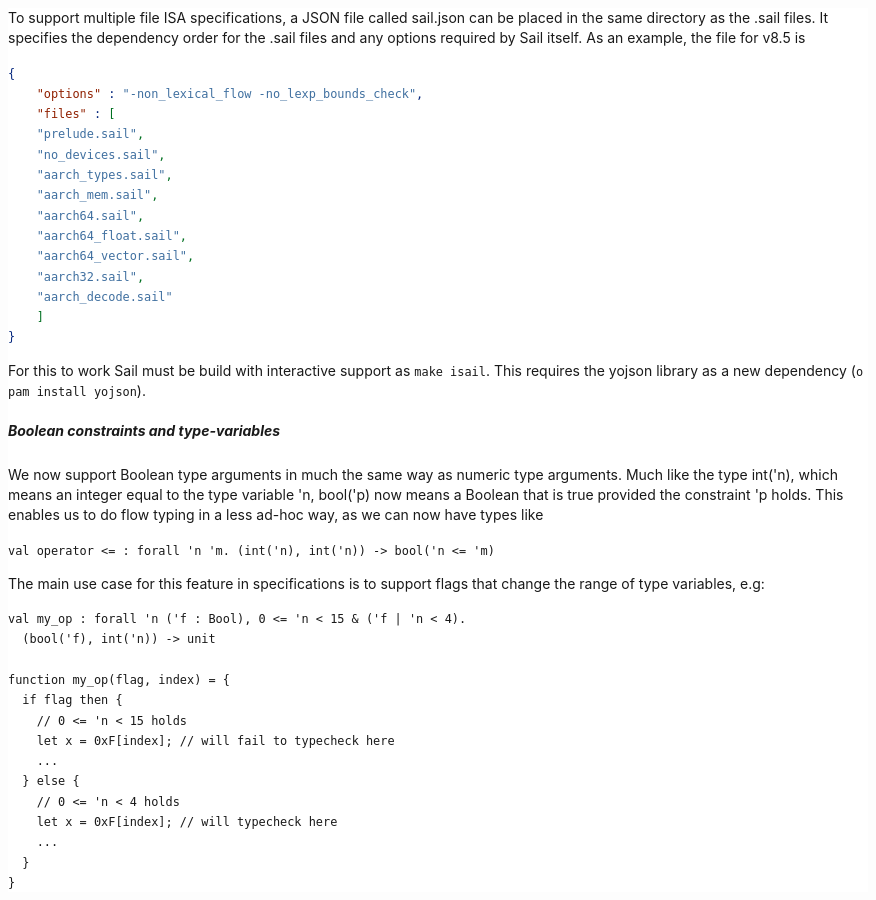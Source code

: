 To support multiple file ISA specifications, a JSON file called
sail.json can be placed in the same directory as the .sail files. It
specifies the dependency order for the .sail files and any options
required by Sail itself. As an example, the file for v8.5 is
```json
{
    "options" : "-non_lexical_flow -no_lexp_bounds_check",
    "files" : [
	"prelude.sail",
	"no_devices.sail",
	"aarch_types.sail",
	"aarch_mem.sail",
	"aarch64.sail",
	"aarch64_float.sail",
	"aarch64_vector.sail",
	"aarch32.sail",
	"aarch_decode.sail"
    ]
}
```

For this to work Sail must be build with interactive support as `make
isail`. This requires the yojson library as a new dependency (`opam
install yojson`).

##### Boolean constraints and type-variables

We now support Boolean type arguments in much the same way as numeric
type arguments. Much like the type int('n), which means an integer
equal to the type variable 'n, bool('p) now means a Boolean that is
true provided the constraint 'p holds. This enables us to do flow
typing in a less ad-hoc way, as we can now have types like
```
val operator <= : forall 'n 'm. (int('n), int('n)) -> bool('n <= 'm)
```
The main use case for this feature in specifications is to support
flags that change the range of type variables, e.g:
```
val my_op : forall 'n ('f : Bool), 0 <= 'n < 15 & ('f | 'n < 4).
  (bool('f), int('n)) -> unit

function my_op(flag, index) = {
  if flag then {
	// 0 <= 'n < 15 holds
	let x = 0xF[index]; // will fail to typecheck here
	...
  } else {
	// 0 <= 'n < 4 holds
	let x = 0xF[index]; // will typecheck here
	...
  }
}
```
